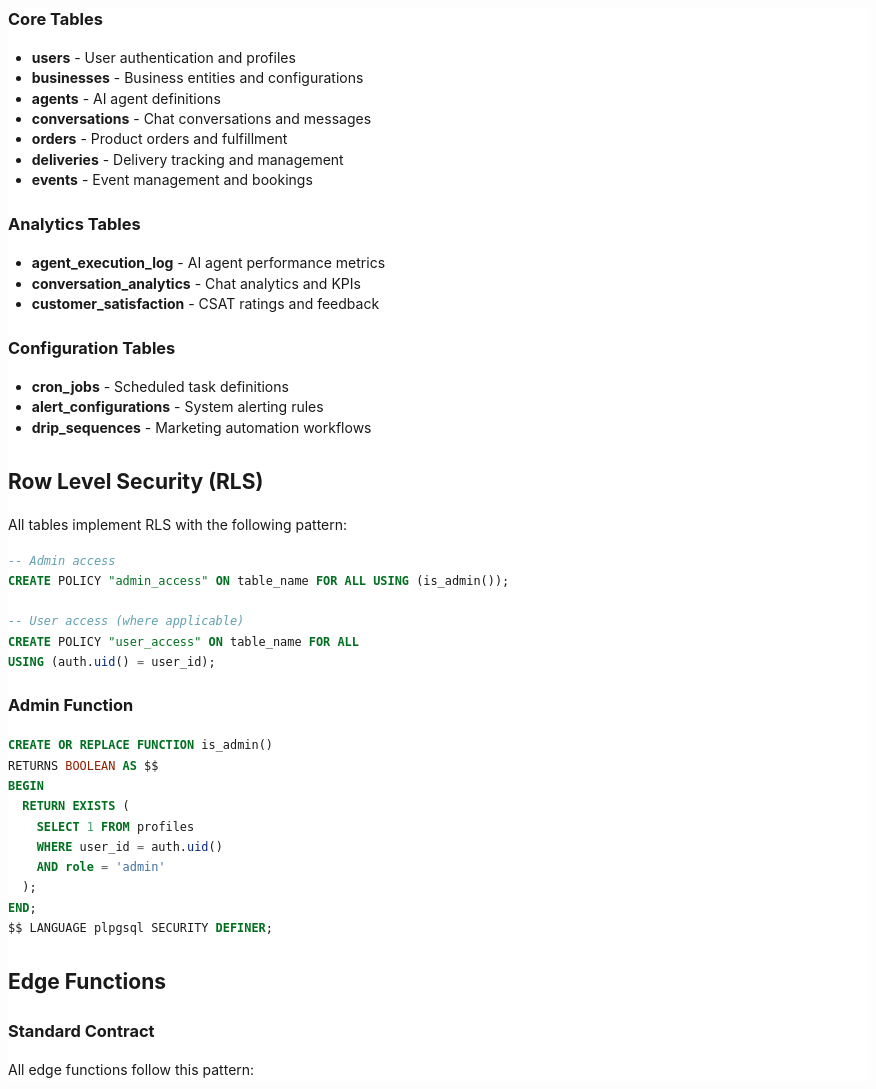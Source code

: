 ### Core Tables

- **users** - User authentication and profiles
- **businesses** - Business entities and configurations
- **agents** - AI agent definitions
- **conversations** - Chat conversations and messages
- **orders** - Product orders and fulfillment
- **deliveries** - Delivery tracking and management
- **events** - Event management and bookings

### Analytics Tables

- **agent_execution_log** - AI agent performance metrics
- **conversation_analytics** - Chat analytics and KPIs
- **customer_satisfaction** - CSAT ratings and feedback

### Configuration Tables

- **cron_jobs** - Scheduled task definitions
- **alert_configurations** - System alerting rules
- **drip_sequences** - Marketing automation workflows

## Row Level Security (RLS)

All tables implement RLS with the following pattern:

```sql
-- Admin access
CREATE POLICY "admin_access" ON table_name FOR ALL USING (is_admin());

-- User access (where applicable)
CREATE POLICY "user_access" ON table_name FOR ALL 
USING (auth.uid() = user_id);
```

### Admin Function
```sql
CREATE OR REPLACE FUNCTION is_admin()
RETURNS BOOLEAN AS $$
BEGIN
  RETURN EXISTS (
    SELECT 1 FROM profiles 
    WHERE user_id = auth.uid() 
    AND role = 'admin'
  );
END;
$$ LANGUAGE plpgsql SECURITY DEFINER;
```

## Edge Functions

### Standard Contract
All edge functions follow this pattern:
